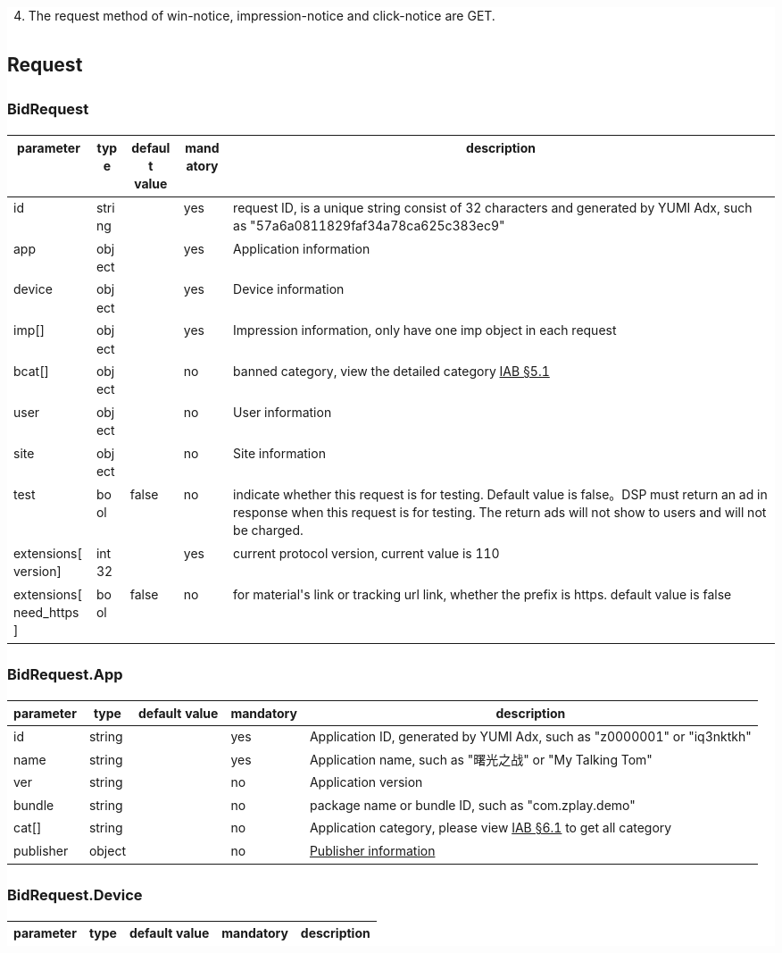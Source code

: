 4. The request method of win-notice, impression-notice and click-notice are GET.

## Request

### BidRequest

| parameter              | type   | default value | mandatory | description                                                                                                                                                                                              |
| ---------------------- | ------ | ------------- | --------- | -------------------------------------------------------------------------------------------------------------------------------------------------------------------------------------------------------- |
| id                     | string |               | yes       | request ID, is a unique string consist of 32 characters and generated by YUMI Adx, such as "57a6a0811829faf34a78ca625c383ec9"                                                                            |
| app                    | object |               | yes       | Application information                                                                                                                                                                                  |
| device                 | object |               | yes       | Device information                                                                                                                                                                                       |
| imp[]                  | object |               | yes       | Impression information, only have one imp object in each request                                                                                                                                         |
| bcat[]                 | object |               | no        | banned category, view the detailed category [IAB §5.1](https://github.com/openrtb/OpenRTB/blob/master/OpenRTB-API-Specification-Version-2-3-FINAL.pdf)                                                   |
| user                   | object |               | no        | User information                                                                                                                                                                                         |
| site                   | object |               | no        | Site information                                                                                                                                                                                         |
| test                   | bool   | false         | no        | indicate whether this request is for testing. Default value is false。DSP must return an ad in response when this request is for testing. The return ads will not show to users and will not be charged. |
| extensions[version]    | int32  |               | yes       | current protocol version, current value is 110                                                                                                                                                           |
| extensions[need_https] | bool   | false         | no        | for material's link or tracking url link, whether the prefix is https. default value is false                                                                                                            |

### BidRequest.App

| parameter | type   | default value | mandatory | description                                                                                                                                                      |
| --------- | ------ | ------------- | --------- | ---------------------------------------------------------------------------------------------------------------------------------------------------------------- |
| id        | string |               | yes       | Application ID, generated by YUMI Adx, such as "z0000001" or "iq3nktkh"                                                                                          |
| name      | string |               | yes       | Application name, such as "曙光之战" or "My Talking Tom"                                                                                                         |
| ver       | string |               | no        | Application version                                                                                                                                              |
| bundle    | string |               | no        | package name or bundle ID, such as "com.zplay.demo"                                                                                                              |
| cat[]     | string |               | no        | Application category, please view [IAB §6.1](https://github.com/openrtb/OpenRTB/blob/master/OpenRTB-API-Specification-Version-2-3-FINAL.pdf) to get all category |
| publisher | object |               | no        | [Publisher information](#bidrequestsitepublisher)                                                                                                                |

### BidRequest.Device

| parameter               | type   | default value | mandatory | description                                                                                                                                                                                                                                                                                                                                                                    |
| ----------------------- | ------ | ------------- | --------- | ------------------------------------------------------------------------------------------------------------------------------------------------------------------------------------------------------------------------------------------------------------------------------------------------------------------------------------------------------------------------------ |